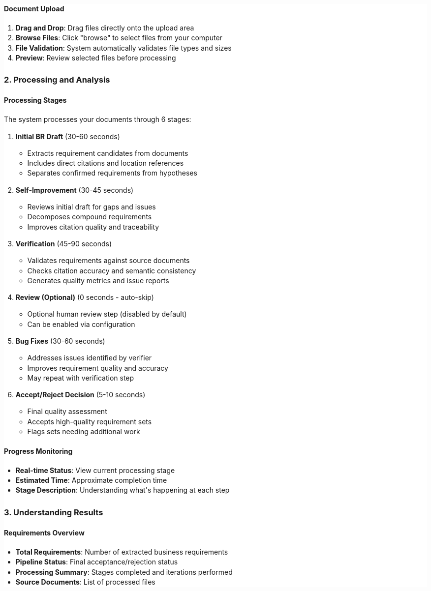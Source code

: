#### Document Upload
1. **Drag and Drop**: Drag files directly onto the upload area
2. **Browse Files**: Click "browse" to select files from your computer
3. **File Validation**: System automatically validates file types and sizes
4. **Preview**: Review selected files before processing

### 2. Processing and Analysis

#### Processing Stages
The system processes your documents through 6 stages:

1. **Initial BR Draft** (30-60 seconds)
   - Extracts requirement candidates from documents
   - Includes direct citations and location references
   - Separates confirmed requirements from hypotheses

2. **Self-Improvement** (30-45 seconds)
   - Reviews initial draft for gaps and issues
   - Decomposes compound requirements
   - Improves citation quality and traceability

3. **Verification** (45-90 seconds)
   - Validates requirements against source documents
   - Checks citation accuracy and semantic consistency
   - Generates quality metrics and issue reports

4. **Review (Optional)** (0 seconds - auto-skip)
   - Optional human review step (disabled by default)
   - Can be enabled via configuration

5. **Bug Fixes** (30-60 seconds)
   - Addresses issues identified by verifier
   - Improves requirement quality and accuracy
   - May repeat with verification step

6. **Accept/Reject Decision** (5-10 seconds)
   - Final quality assessment
   - Accepts high-quality requirement sets
   - Flags sets needing additional work

#### Progress Monitoring
- **Real-time Status**: View current processing stage
- **Estimated Time**: Approximate completion time
- **Stage Description**: Understanding what's happening at each step

### 3. Understanding Results

#### Requirements Overview
- **Total Requirements**: Number of extracted business requirements
- **Pipeline Status**: Final acceptance/rejection status
- **Processing Summary**: Stages completed and iterations performed
- **Source Documents**: List of processed files
